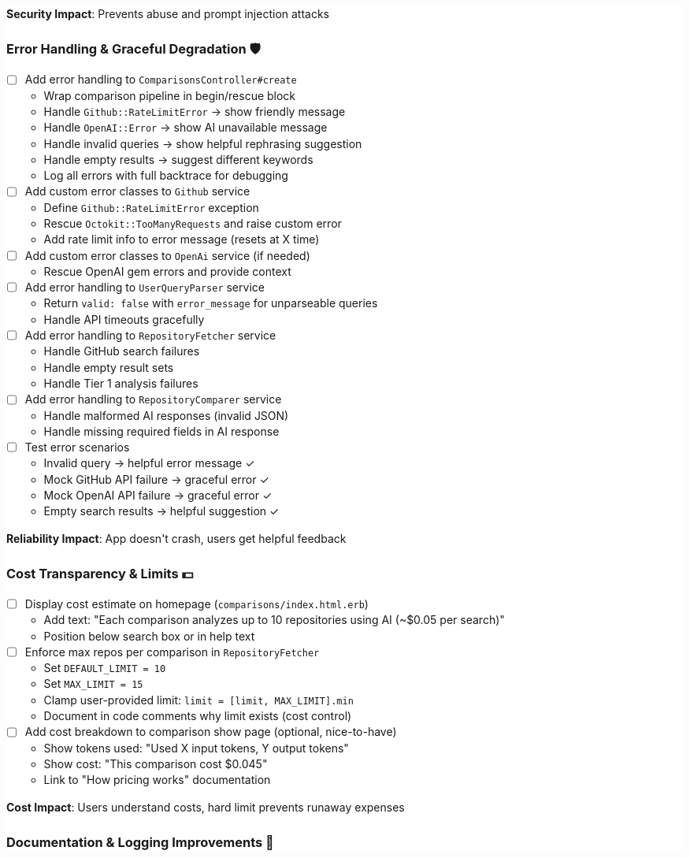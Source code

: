 **Security Impact**: Prevents abuse and prompt injection attacks

### Error Handling & Graceful Degradation 🛡️

- [ ] Add error handling to `ComparisonsController#create`
  - Wrap comparison pipeline in begin/rescue block
  - Handle `Github::RateLimitError` → show friendly message
  - Handle `OpenAI::Error` → show AI unavailable message
  - Handle invalid queries → show helpful rephrasing suggestion
  - Handle empty results → suggest different keywords
  - Log all errors with full backtrace for debugging
- [ ] Add custom error classes to `Github` service
  - Define `Github::RateLimitError` exception
  - Rescue `Octokit::TooManyRequests` and raise custom error
  - Add rate limit info to error message (resets at X time)
- [ ] Add custom error classes to `OpenAi` service (if needed)
  - Rescue OpenAI gem errors and provide context
- [ ] Add error handling to `UserQueryParser` service
  - Return `valid: false` with `error_message` for unparseable queries
  - Handle API timeouts gracefully
- [ ] Add error handling to `RepositoryFetcher` service
  - Handle GitHub search failures
  - Handle empty result sets
  - Handle Tier 1 analysis failures
- [ ] Add error handling to `RepositoryComparer` service
  - Handle malformed AI responses (invalid JSON)
  - Handle missing required fields in AI response
- [ ] Test error scenarios
  - Invalid query → helpful error message ✓
  - Mock GitHub API failure → graceful error ✓
  - Mock OpenAI API failure → graceful error ✓
  - Empty search results → helpful suggestion ✓

**Reliability Impact**: App doesn't crash, users get helpful feedback

### Cost Transparency & Limits 💵

- [ ] Display cost estimate on homepage (`comparisons/index.html.erb`)
  - Add text: "Each comparison analyzes up to 10 repositories using AI (~$0.05 per search)"
  - Position below search box or in help text
- [ ] Enforce max repos per comparison in `RepositoryFetcher`
  - Set `DEFAULT_LIMIT = 10`
  - Set `MAX_LIMIT = 15`
  - Clamp user-provided limit: `limit = [limit, MAX_LIMIT].min`
  - Document in code comments why limit exists (cost control)
- [ ] Add cost breakdown to comparison show page (optional, nice-to-have)
  - Show tokens used: "Used X input tokens, Y output tokens"
  - Show cost: "This comparison cost $0.045"
  - Link to "How pricing works" documentation

**Cost Impact**: Users understand costs, hard limit prevents runaway expenses

### Documentation & Logging Improvements 📝
